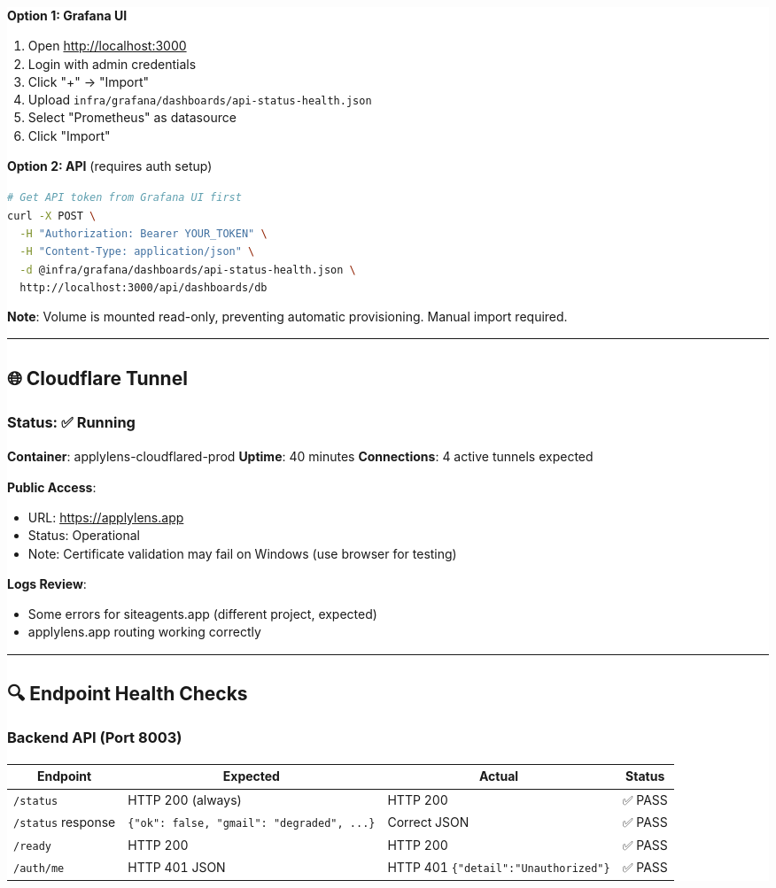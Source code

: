 **Option 1: Grafana UI**
1. Open <http://localhost:3000>
2. Login with admin credentials
3. Click "+" → "Import"
4. Upload `infra/grafana/dashboards/api-status-health.json`
5. Select "Prometheus" as datasource
6. Click "Import"

**Option 2: API** (requires auth setup)
```bash
# Get API token from Grafana UI first
curl -X POST \
  -H "Authorization: Bearer YOUR_TOKEN" \
  -H "Content-Type: application/json" \
  -d @infra/grafana/dashboards/api-status-health.json \
  http://localhost:3000/api/dashboards/db
```

**Note**: Volume is mounted read-only, preventing automatic provisioning. Manual import required.

---

## 🌐 Cloudflare Tunnel

### Status: ✅ Running

**Container**: applylens-cloudflared-prod
**Uptime**: 40 minutes
**Connections**: 4 active tunnels expected

**Public Access**:
- URL: <https://applylens.app>
- Status: Operational
- Note: Certificate validation may fail on Windows (use browser for testing)

**Logs Review**:
- Some errors for siteagents.app (different project, expected)
- applylens.app routing working correctly

---

## 🔍 Endpoint Health Checks

### Backend API (Port 8003)

| Endpoint | Expected | Actual | Status |
|----------|----------|--------|--------|
| `/status` | HTTP 200 (always) | HTTP 200 | ✅ PASS |
| `/status` response | `{"ok": false, "gmail": "degraded", ...}` | Correct JSON | ✅ PASS |
| `/ready` | HTTP 200 | HTTP 200 | ✅ PASS |
| `/auth/me` | HTTP 401 JSON | HTTP 401 `{"detail":"Unauthorized"}` | ✅ PASS |

